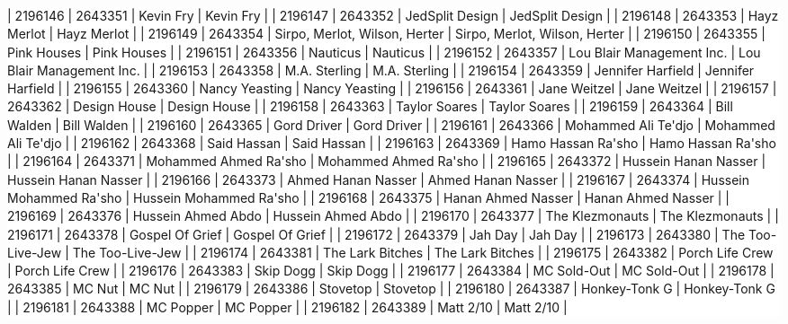 | 2196146 | 2643351 | Kevin Fry | Kevin Fry |
| 2196147 | 2643352 | JedSplit Design | JedSplit Design |
| 2196148 | 2643353 | Hayz Merlot | Hayz Merlot |
| 2196149 | 2643354 | Sirpo, Merlot, Wilson, Herter | Sirpo, Merlot, Wilson, Herter |
| 2196150 | 2643355 | Pink Houses | Pink Houses |
| 2196151 | 2643356 | Nauticus | Nauticus |
| 2196152 | 2643357 | Lou Blair Management Inc. | Lou Blair Management Inc. |
| 2196153 | 2643358 | M.A. Sterling | M.A. Sterling |
| 2196154 | 2643359 | Jennifer Harfield | Jennifer Harfield |
| 2196155 | 2643360 | Nancy Yeasting | Nancy Yeasting |
| 2196156 | 2643361 | Jane Weitzel | Jane Weitzel |
| 2196157 | 2643362 | Design House | Design House |
| 2196158 | 2643363 | Taylor Soares | Taylor Soares |
| 2196159 | 2643364 | Bill Walden | Bill Walden |
| 2196160 | 2643365 | Gord Driver | Gord Driver |
| 2196161 | 2643366 | Mohammed Ali Te'djo | Mohammed Ali Te'djo |
| 2196162 | 2643368 | Said Hassan | Said Hassan |
| 2196163 | 2643369 | Hamo Hassan Ra'sho | Hamo Hassan Ra'sho |
| 2196164 | 2643371 | Mohammed Ahmed Ra'sho | Mohammed Ahmed Ra'sho |
| 2196165 | 2643372 | Hussein Hanan Nasser | Hussein Hanan Nasser |
| 2196166 | 2643373 | Ahmed Hanan Nasser | Ahmed Hanan Nasser |
| 2196167 | 2643374 | Hussein Mohammed Ra'sho | Hussein Mohammed Ra'sho |
| 2196168 | 2643375 | Hanan Ahmed Nasser | Hanan Ahmed Nasser |
| 2196169 | 2643376 | Hussein Ahmed Abdo | Hussein Ahmed Abdo |
| 2196170 | 2643377 | The Klezmonauts | The Klezmonauts |
| 2196171 | 2643378 | Gospel Of Grief | Gospel Of Grief |
| 2196172 | 2643379 | Jah Day | Jah Day |
| 2196173 | 2643380 | The Too-Live-Jew | The Too-Live-Jew |
| 2196174 | 2643381 | The Lark Bitches | The Lark Bitches |
| 2196175 | 2643382 | Porch Life Crew | Porch Life Crew |
| 2196176 | 2643383 | Skip Dogg | Skip Dogg |
| 2196177 | 2643384 | MC Sold-Out | MC Sold-Out |
| 2196178 | 2643385 | MC Nut | MC Nut |
| 2196179 | 2643386 | Stovetop | Stovetop |
| 2196180 | 2643387 | Honkey-Tonk G | Honkey-Tonk G |
| 2196181 | 2643388 | MC Popper | MC Popper |
| 2196182 | 2643389 | Matt 2/10 | Matt 2/10 |